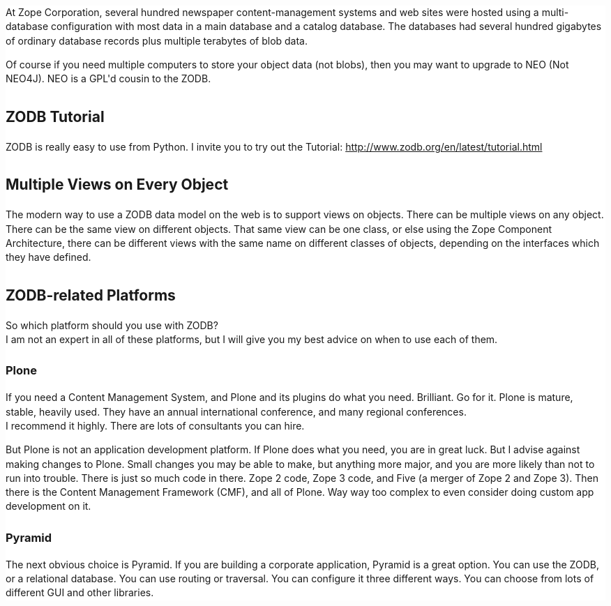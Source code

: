 At Zope Corporation, several hundred newspaper content-management systems and web sites were hosted using a multi-database configuration with most data in a main database and a catalog database. The databases had several hundred gigabytes of ordinary database records plus multiple terabytes of blob data.

Of course if you need multiple computers to store your object data (not blobs),
then you may want to upgrade to NEO (Not NEO4J). NEO is a GPL'd 
cousin to the ZODB. 

## ZODB Tutorial
ZODB is really easy to use from Python.  I invite you to try out the 
Tutorial:  http://www.zodb.org/en/latest/tutorial.html

## Multiple Views on Every Object
The modern way to use a ZODB data model on the web is to support views on 
objects.  There can be multiple views on any object.  There can be the same 
view on different objects.  That same view can be one class, or else using 
the Zope Component Architecture, there can be different views with the 
same name on different classes of objects, depending on the interfaces
which they have defined. 

## ZODB-related Platforms

So which platform should you use with ZODB?  
I am not an expert in all of these platforms, but I will give you my best 
advice on when to use each of them. 

### Plone
If you need a Content Management System, and Plone and its plugins do what 
you need.  Brilliant.  Go for it.  Plone is mature, stable, heavily used. 
They have an annual international conference, and many regional conferences.  
I recommend it highly. There are lots of consultants you can hire. 

But Plone is not an application development platform.  If Plone does what 
you need, you are in great luck.  But I advise against making changes to
Plone.  Small changes you may be able to make, but anything more major, 
and you 
are more likely than not to run into trouble.  There is just so much code
in there.  Zope 2 code, Zope 3 code, and Five (a merger of 
Zope 2 and Zope 3).  Then there is the Content Management Framework (CMF), and 
all of Plone. Way way too complex to even consider doing custom app 
development on it. 

### Pyramid
The next obvious choice is Pyramid.  If you are building a corporate 
application, Pyramid is a great option.  You can use the ZODB, or a
relational database.  You can use routing or traversal. You can configure 
it three different ways.  You 
can choose from lots of different GUI and other libraries.  
